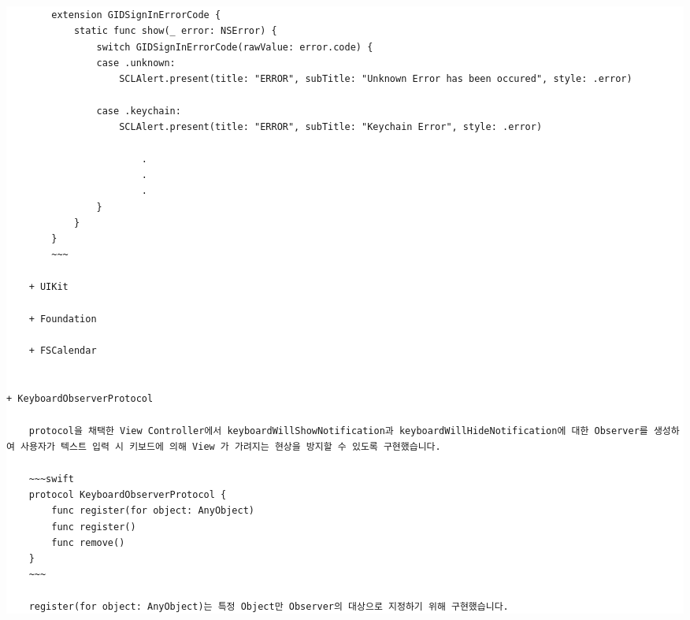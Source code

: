             extension GIDSignInErrorCode {
                static func show(_ error: NSError) {
                    switch GIDSignInErrorCode(rawValue: error.code) {
                    case .unknown:
                        SCLAlert.present(title: "ERROR", subTitle: "Unknown Error has been occured", style: .error)
                    
                    case .keychain:
                        SCLAlert.present(title: "ERROR", subTitle: "Keychain Error", style: .error)

                            .
                            .
                            .
                    }
                }
            }
            ~~~

        + UIKit

        + Foundation

        + FSCalendar

    
    + KeyboardObserverProtocol   

        protocol을 채택한 View Controller에서 keyboardWillShowNotification과 keyboardWillHideNotification에 대한 Observer를 생성하여 사용자가 텍스트 입력 시 키보드에 의해 View 가 가려지는 현상을 방지할 수 있도록 구현했습니다.

        ~~~swift
        protocol KeyboardObserverProtocol {
            func register(for object: AnyObject)
            func register()
            func remove()
        }
        ~~~

        register(for object: AnyObject)는 특정 Object만 Observer의 대상으로 지정하기 위해 구현했습니다.
        